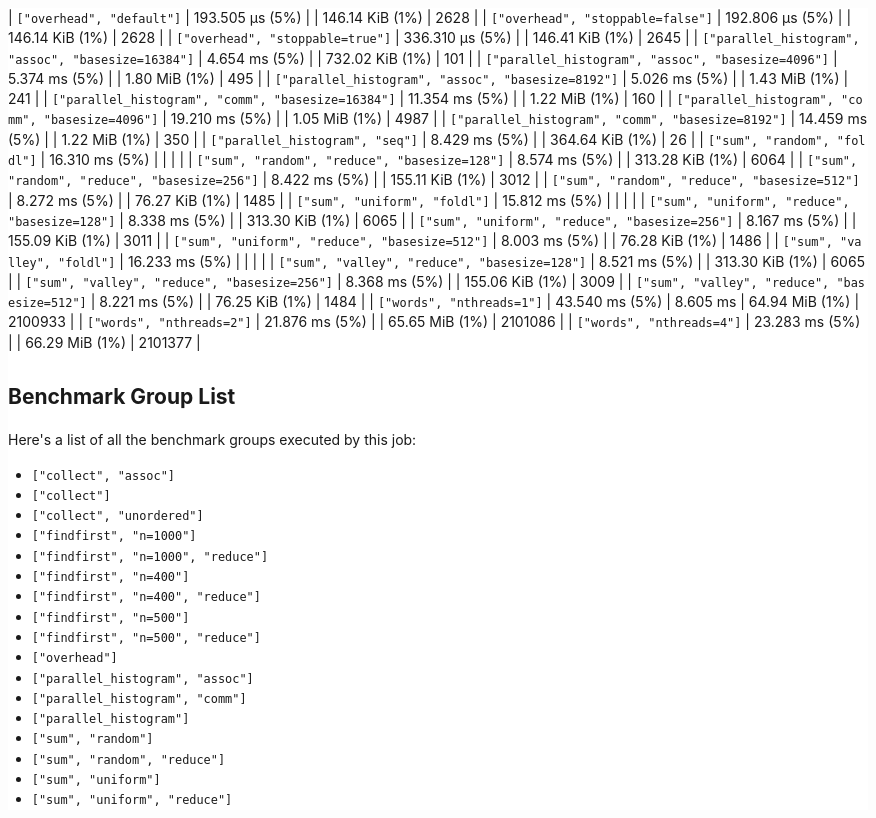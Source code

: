 | `["overhead", "default"]`                           | 193.505 μs (5%) |           | 146.14 KiB (1%) |        2628 |
| `["overhead", "stoppable=false"]`                   | 192.806 μs (5%) |           | 146.14 KiB (1%) |        2628 |
| `["overhead", "stoppable=true"]`                    | 336.310 μs (5%) |           | 146.41 KiB (1%) |        2645 |
| `["parallel_histogram", "assoc", "basesize=16384"]` |   4.654 ms (5%) |           | 732.02 KiB (1%) |         101 |
| `["parallel_histogram", "assoc", "basesize=4096"]`  |   5.374 ms (5%) |           |   1.80 MiB (1%) |         495 |
| `["parallel_histogram", "assoc", "basesize=8192"]`  |   5.026 ms (5%) |           |   1.43 MiB (1%) |         241 |
| `["parallel_histogram", "comm", "basesize=16384"]`  |  11.354 ms (5%) |           |   1.22 MiB (1%) |         160 |
| `["parallel_histogram", "comm", "basesize=4096"]`   |  19.210 ms (5%) |           |   1.05 MiB (1%) |        4987 |
| `["parallel_histogram", "comm", "basesize=8192"]`   |  14.459 ms (5%) |           |   1.22 MiB (1%) |         350 |
| `["parallel_histogram", "seq"]`                     |   8.429 ms (5%) |           | 364.64 KiB (1%) |          26 |
| `["sum", "random", "foldl"]`                        |  16.310 ms (5%) |           |                 |             |
| `["sum", "random", "reduce", "basesize=128"]`       |   8.574 ms (5%) |           | 313.28 KiB (1%) |        6064 |
| `["sum", "random", "reduce", "basesize=256"]`       |   8.422 ms (5%) |           | 155.11 KiB (1%) |        3012 |
| `["sum", "random", "reduce", "basesize=512"]`       |   8.272 ms (5%) |           |  76.27 KiB (1%) |        1485 |
| `["sum", "uniform", "foldl"]`                       |  15.812 ms (5%) |           |                 |             |
| `["sum", "uniform", "reduce", "basesize=128"]`      |   8.338 ms (5%) |           | 313.30 KiB (1%) |        6065 |
| `["sum", "uniform", "reduce", "basesize=256"]`      |   8.167 ms (5%) |           | 155.09 KiB (1%) |        3011 |
| `["sum", "uniform", "reduce", "basesize=512"]`      |   8.003 ms (5%) |           |  76.28 KiB (1%) |        1486 |
| `["sum", "valley", "foldl"]`                        |  16.233 ms (5%) |           |                 |             |
| `["sum", "valley", "reduce", "basesize=128"]`       |   8.521 ms (5%) |           | 313.30 KiB (1%) |        6065 |
| `["sum", "valley", "reduce", "basesize=256"]`       |   8.368 ms (5%) |           | 155.06 KiB (1%) |        3009 |
| `["sum", "valley", "reduce", "basesize=512"]`       |   8.221 ms (5%) |           |  76.25 KiB (1%) |        1484 |
| `["words", "nthreads=1"]`                           |  43.540 ms (5%) |  8.605 ms |  64.94 MiB (1%) |     2100933 |
| `["words", "nthreads=2"]`                           |  21.876 ms (5%) |           |  65.65 MiB (1%) |     2101086 |
| `["words", "nthreads=4"]`                           |  23.283 ms (5%) |           |  66.29 MiB (1%) |     2101377 |

## Benchmark Group List
Here's a list of all the benchmark groups executed by this job:

- `["collect", "assoc"]`
- `["collect"]`
- `["collect", "unordered"]`
- `["findfirst", "n=1000"]`
- `["findfirst", "n=1000", "reduce"]`
- `["findfirst", "n=400"]`
- `["findfirst", "n=400", "reduce"]`
- `["findfirst", "n=500"]`
- `["findfirst", "n=500", "reduce"]`
- `["overhead"]`
- `["parallel_histogram", "assoc"]`
- `["parallel_histogram", "comm"]`
- `["parallel_histogram"]`
- `["sum", "random"]`
- `["sum", "random", "reduce"]`
- `["sum", "uniform"]`
- `["sum", "uniform", "reduce"]`